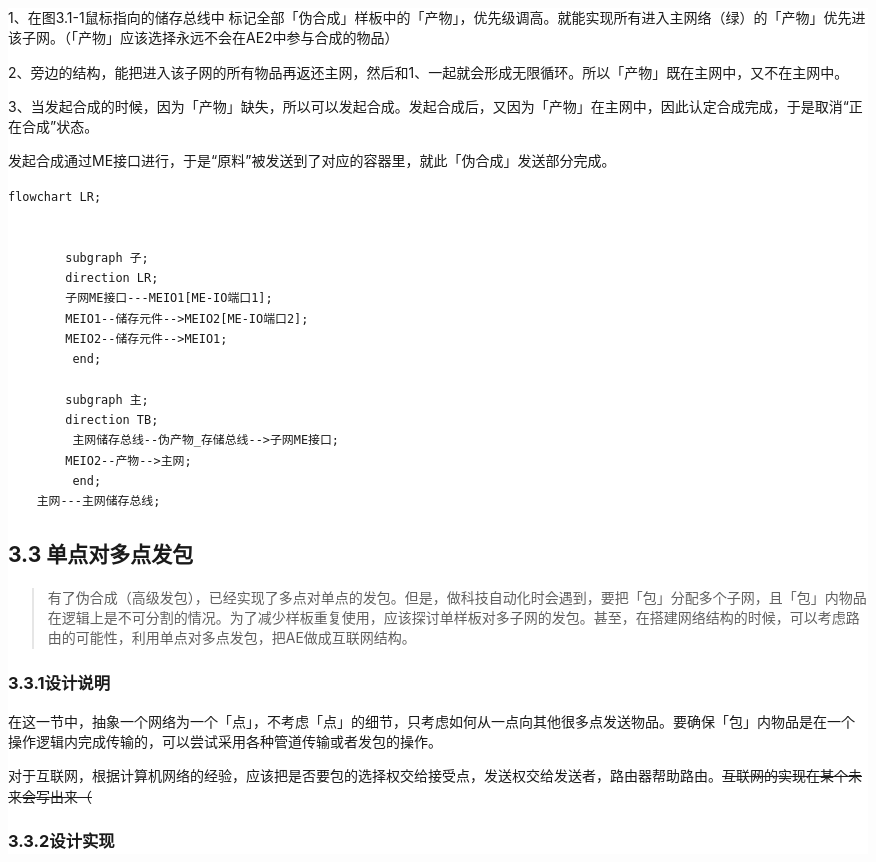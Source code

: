 1、在图3.1-1鼠标指向的储存总线中   标记全部「伪合成」样板中的「产物」，优先级调高。就能实现所有进入主网络（绿）的「产物」优先进该子网。（「产物」应该选择永远不会在AE2中参与合成的物品）

2、旁边的结构，能把进入该子网的所有物品再返还主网，然后和1、一起就会形成无限循环。所以「产物」既在主网中，又不在主网中。

3、当发起合成的时候，因为「产物」缺失，所以可以发起合成。发起合成后，又因为「产物」在主网中，因此认定合成完成，于是取消“正在合成”状态。

发起合成通过ME接口进行，于是“原料”被发送到了对应的容器里，就此「伪合成」发送部分完成。

```mermaid
flowchart LR;
   

        subgraph 子;
        direction LR;
        子网ME接口---MEIO1[ME-IO端口1];
        MEIO1--储存元件-->MEIO2[ME-IO端口2];
        MEIO2--储存元件-->MEIO1;
         end;

        subgraph 主;
        direction TB;
         主网储存总线--伪产物_存储总线-->子网ME接口;
        MEIO2--产物-->主网;
         end;
    主网---主网储存总线;

```



## 3.3 单点对多点发包
> 有了伪合成（高级发包），已经实现了多点对单点的发包。但是，做科技自动化时会遇到，要把「包」分配多个子网，且「包」内物品在逻辑上是不可分割的情况。为了减少样板重复使用，应该探讨单样板对多子网的发包。甚至，在搭建网络结构的时候，可以考虑路由的可能性，利用单点对多点发包，把AE做成互联网结构。

### 3.3.1设计说明

在这一节中，抽象一个网络为一个「点」，不考虑「点」的细节，只考虑如何从一点向其他很多点发送物品。要确保「包」内物品是在一个操作逻辑内完成传输的，可以尝试采用各种管道传输或者发包的操作。

对于互联网，根据计算机网络的经验，应该把是否要包的选择权交给接受点，发送权交给发送者，路由器帮助路由。~~互联网的实现在某个未来会写出来（~~

### 3.3.2设计实现
